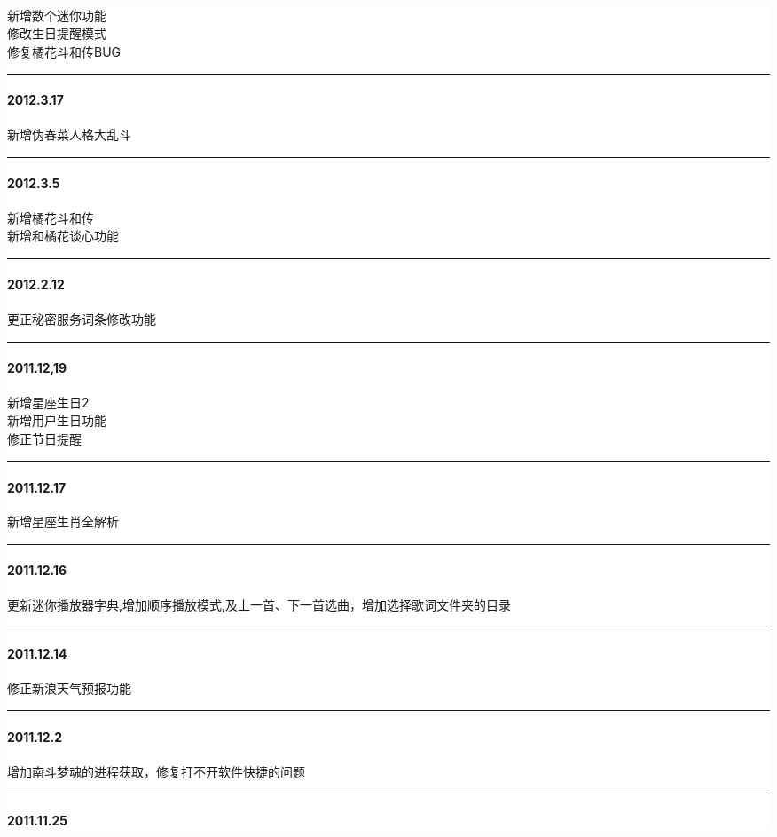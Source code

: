新增数个迷你功能  
修改生日提醒模式  
修复橘花斗和传BUG  

_____

#### 2012.3.17  

新增伪春菜人格大乱斗  

_____

#### 2012.3.5  

新增橘花斗和传  
新增和橘花谈心功能  

_____

#### 2012.2.12  

更正秘密服务词条修改功能  

_____

#### 2011.12,19  

新增星座生日2  
新增用户生日功能  
修正节日提醒  

_____

#### 2011.12.17  

新增星座生肖全解析  

_____

#### 2011.12.16  

更新迷你播放器字典,增加顺序播放模式,及上一首、下一首选曲，增加选择歌词文件夹的目录  

_____

#### 2011.12.14  

修正新浪天气预报功能  

_____

#### 2011.12.2  

增加南斗梦魂的进程获取，修复打不开软件快捷的问题  

_____

#### 2011.11.25  
